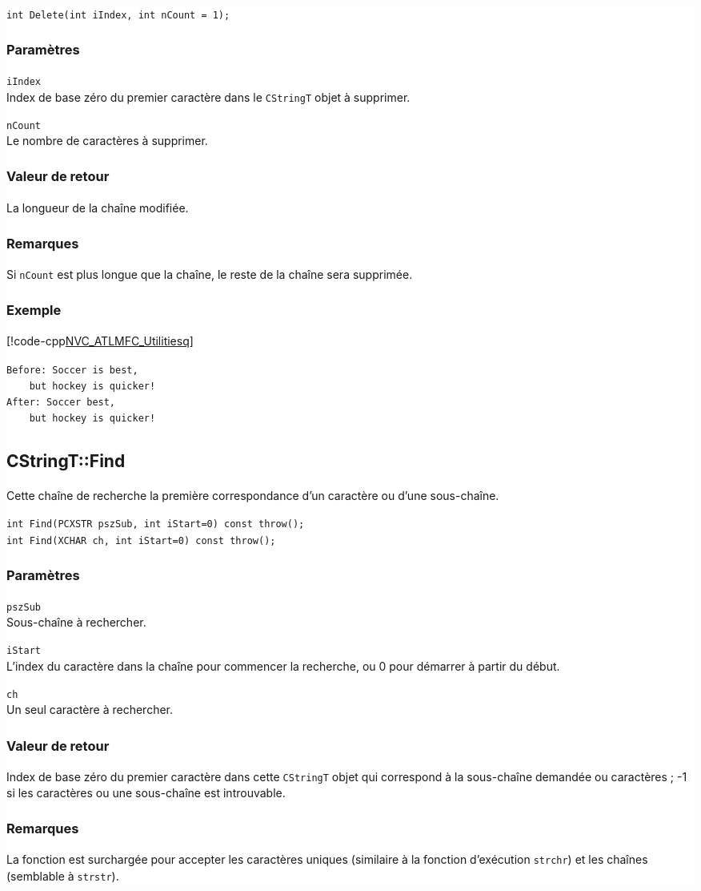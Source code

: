 ```  
int Delete(int iIndex, int nCount = 1);
```  
  
### <a name="parameters"></a>Paramètres  
 `iIndex`  
 Index de base zéro du premier caractère dans le `CStringT` objet à supprimer.  
  
 `nCount`  
 Le nombre de caractères à supprimer.  
  
### <a name="return-value"></a>Valeur de retour  
 La longueur de la chaîne modifiée.  
  
### <a name="remarks"></a>Remarques  
 Si `nCount` est plus longue que la chaîne, le reste de la chaîne sera supprimée.  
  
### <a name="example"></a>Exemple  
 [!code-cpp[NVC_ATLMFC_Utilities&#113;](../../atl-mfc-shared/codesnippet/cpp/cstringt-class_8.cpp)]  
  
```Output  
Before: Soccer is best,
    but hockey is quicker!  
After: Soccer best,
    but hockey is quicker!  
```  
  
##  <a name="a-namefinda--cstringtfind"></a><a name="find"></a>CStringT::Find  
 Cette chaîne de recherche la première correspondance d’un caractère ou d’une sous-chaîne.  
  
```  
int Find(PCXSTR pszSub, int iStart=0) const throw();
int Find(XCHAR ch, int iStart=0) const throw();
```  
  
### <a name="parameters"></a>Paramètres  
 `pszSub`  
 Sous-chaîne à rechercher.  
  
 `iStart`  
 L’index du caractère dans la chaîne pour commencer la recherche, ou 0 pour démarrer à partir du début.  
  
 `ch`  
 Un seul caractère à rechercher.  
  
### <a name="return-value"></a>Valeur de retour  
 Index de base zéro du premier caractère dans cette `CStringT` objet qui correspond à la sous-chaîne demandée ou caractères ; -1 si les caractères ou une sous-chaîne est introuvable.  
  
### <a name="remarks"></a>Remarques  
 La fonction est surchargée pour accepter les caractères uniques (similaire à la fonction d’exécution `strchr`) et les chaînes (semblable à `strstr`).  
  